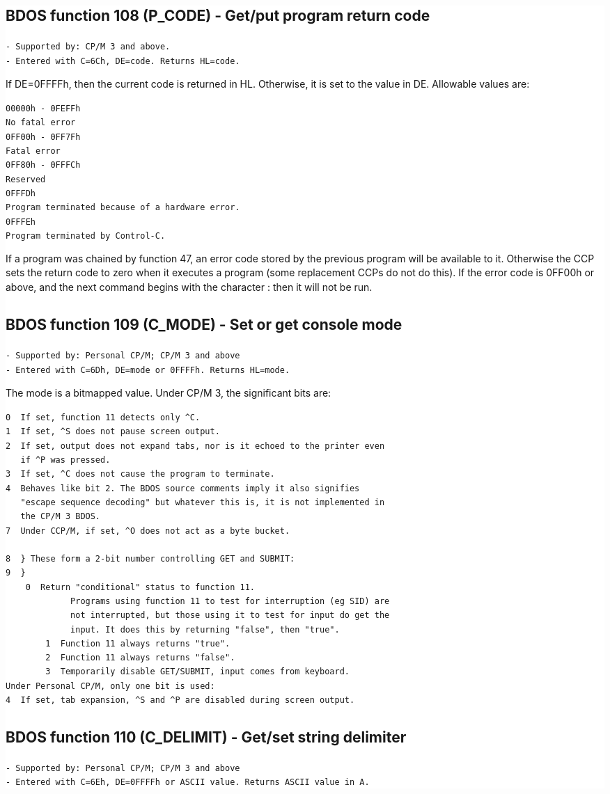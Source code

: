 ## BDOS function 108 (P_CODE) - Get/put program return code
    - Supported by: CP/M 3 and above.
    - Entered with C=6Ch, DE=code. Returns HL=code.

If DE=0FFFFh, then the current code is returned in HL. Otherwise, it is set to the value in DE. Allowable values are:

    00000h - 0FEFFh
    No fatal error
    0FF00h - 0FF7Fh
    Fatal error
    0FF80h - 0FFFCh
    Reserved
    0FFFDh
    Program terminated because of a hardware error.
    0FFFEh
    Program terminated by Control-C.
If a program was chained by function 47, an error code stored by the previous program will be available to it. Otherwise the CCP sets the return code to zero when it executes a program (some replacement CCPs do not do this).
If the error code is 0FF00h or above, and the next command begins with the character : then it will not be run.

## BDOS function 109 (C_MODE) - Set or get console mode
    - Supported by: Personal CP/M; CP/M 3 and above
    - Entered with C=6Dh, DE=mode or 0FFFFh. Returns HL=mode.

The mode is a bitmapped value. Under CP/M 3, the significant bits are:

    0  If set, function 11 detects only ^C.
    1  If set, ^S does not pause screen output.
    2  If set, output does not expand tabs, nor is it echoed to the printer even 
       if ^P was pressed.
    3  If set, ^C does not cause the program to terminate.
    4  Behaves like bit 2. The BDOS source comments imply it also signifies 
       "escape sequence decoding" but whatever this is, it is not implemented in 
       the CP/M 3 BDOS.
    7  Under CCP/M, if set, ^O does not act as a byte bucket.
    
    8  } These form a 2-bit number controlling GET and SUBMIT:
    9  }
        0  Return "conditional" status to function 11.
                 Programs using function 11 to test for interruption (eg SID) are 
                 not interrupted, but those using it to test for input do get the
                 input. It does this by returning "false", then "true".
            1  Function 11 always returns "true".
            2  Function 11 always returns "false".
            3  Temporarily disable GET/SUBMIT, input comes from keyboard.
    Under Personal CP/M, only one bit is used:
    4  If set, tab expansion, ^S and ^P are disabled during screen output.
## BDOS function 110 (C_DELIMIT) - Get/set string delimiter
    - Supported by: Personal CP/M; CP/M 3 and above
    - Entered with C=6Eh, DE=0FFFFh or ASCII value. Returns ASCII value in A.
